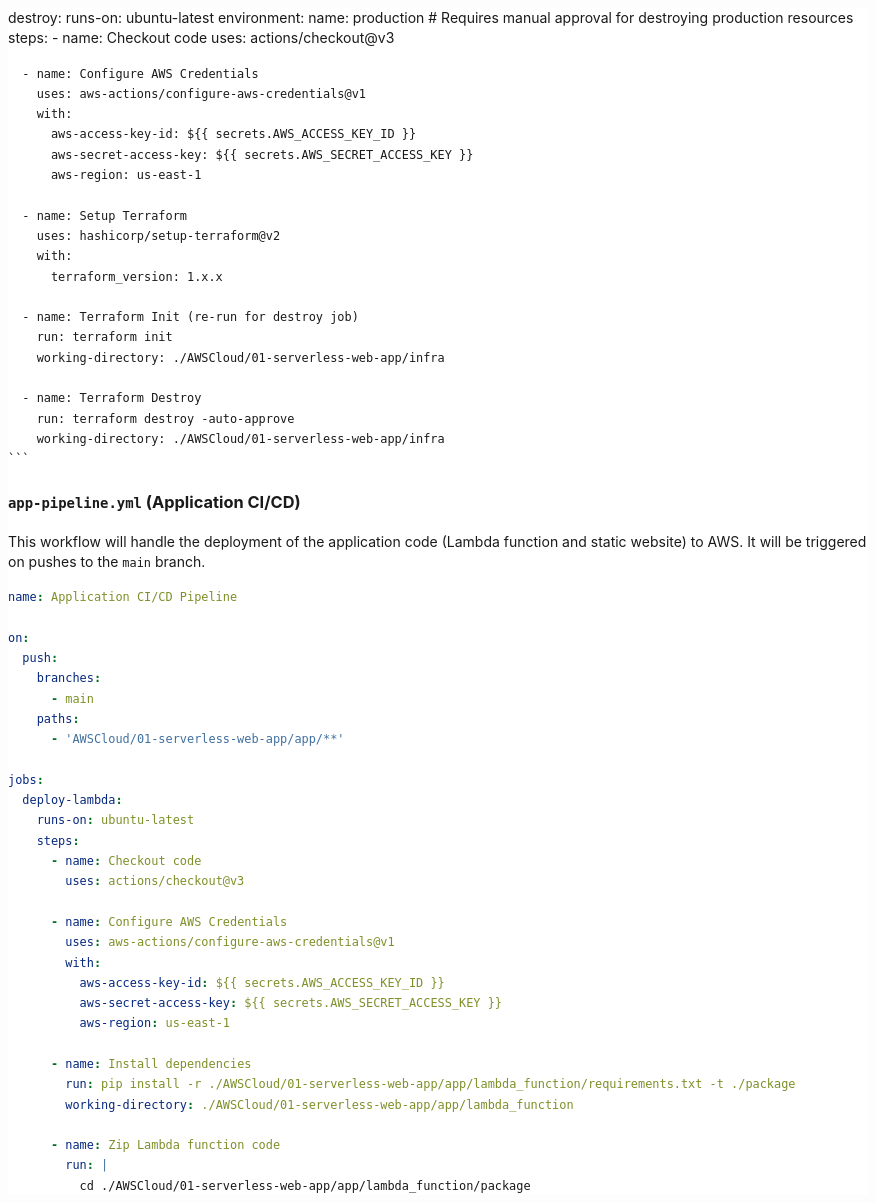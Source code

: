   destroy:
    runs-on: ubuntu-latest
    environment:
      name: production # Requires manual approval for destroying production resources
    steps:
      - name: Checkout code
        uses: actions/checkout@v3

      - name: Configure AWS Credentials
        uses: aws-actions/configure-aws-credentials@v1
        with:
          aws-access-key-id: ${{ secrets.AWS_ACCESS_KEY_ID }}
          aws-secret-access-key: ${{ secrets.AWS_SECRET_ACCESS_KEY }}
          aws-region: us-east-1

      - name: Setup Terraform
        uses: hashicorp/setup-terraform@v2
        with:
          terraform_version: 1.x.x

      - name: Terraform Init (re-run for destroy job)
        run: terraform init
        working-directory: ./AWSCloud/01-serverless-web-app/infra

      - name: Terraform Destroy
        run: terraform destroy -auto-approve
        working-directory: ./AWSCloud/01-serverless-web-app/infra
    ```

### `app-pipeline.yml` (Application CI/CD)

This workflow will handle the deployment of the application code (Lambda function and static website) to AWS. It will be triggered on pushes to the `main` branch.

```yaml
name: Application CI/CD Pipeline

on:
  push:
    branches:
      - main
    paths:
      - 'AWSCloud/01-serverless-web-app/app/**'

jobs:
  deploy-lambda:
    runs-on: ubuntu-latest
    steps:
      - name: Checkout code
        uses: actions/checkout@v3

      - name: Configure AWS Credentials
        uses: aws-actions/configure-aws-credentials@v1
        with:
          aws-access-key-id: ${{ secrets.AWS_ACCESS_KEY_ID }}
          aws-secret-access-key: ${{ secrets.AWS_SECRET_ACCESS_KEY }}
          aws-region: us-east-1

      - name: Install dependencies
        run: pip install -r ./AWSCloud/01-serverless-web-app/app/lambda_function/requirements.txt -t ./package
        working-directory: ./AWSCloud/01-serverless-web-app/app/lambda_function

      - name: Zip Lambda function code
        run: |
          cd ./AWSCloud/01-serverless-web-app/app/lambda_function/package
```